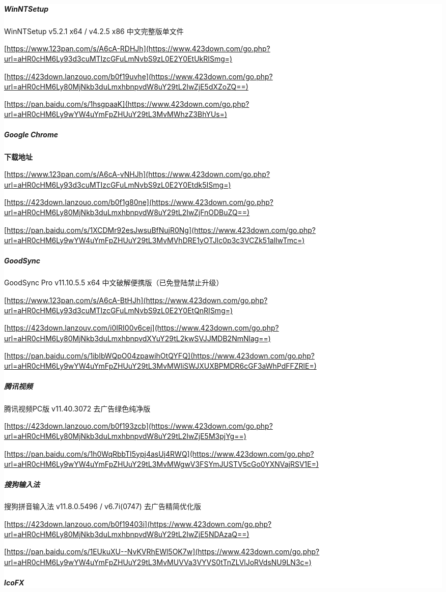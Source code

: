 ##### WinNTSetup

WinNTSetup v5.2.1 x64 / v4.2.5 x86 中文完整版单文件

[https://www.123pan.com/s/A6cA-RDHJh](https://www.423down.com/go.php?url=aHR0cHM6Ly93d3cuMTIzcGFuLmNvbS9zL0E2Y0EtUkRISmg=)

[https://423down.lanzouo.com/b0f19uvhe](https://www.423down.com/go.php?url=aHR0cHM6Ly80MjNkb3duLmxhbnpvdW8uY29tL2IwZjE5dXZoZQ==)

[https://pan.baidu.com/s/1hsgpaaK](https://www.423down.com/go.php?url=aHR0cHM6Ly9wYW4uYmFpZHUuY29tL3MvMWhzZ3BhYUs=)

##### Google Chrome

**下载地址**

[https://www.123pan.com/s/A6cA-vNHJh](https://www.423down.com/go.php?url=aHR0cHM6Ly93d3cuMTIzcGFuLmNvbS9zL0E2Y0Etdk5ISmg=)

[https://423down.lanzouo.com/b0f1g80ne](https://www.423down.com/go.php?url=aHR0cHM6Ly80MjNkb3duLmxhbnpvdW8uY29tL2IwZjFnODBuZQ==)

[https://pan.baidu.com/s/1XCDMr92esJwsuBfNujR0Ng](https://www.423down.com/go.php?url=aHR0cHM6Ly9wYW4uYmFpZHUuY29tL3MvMVhDRE1yOTJlc0p3c3VCZk51alIwTmc=)

##### GoodSync

GoodSync Pro v11.10.5.5 x64 中文破解便携版（已免登陆禁止升级）

[https://www.123pan.com/s/A6cA-BtHJh](https://www.423down.com/go.php?url=aHR0cHM6Ly93d3cuMTIzcGFuLmNvbS9zL0E2Y0EtQnRISmg=)

[https://423down.lanzouv.com/i0IRI00v6cej](https://www.423down.com/go.php?url=aHR0cHM6Ly80MjNkb3duLmxhbnpvdXYuY29tL2kwSVJJMDB2NmNlag==)

[https://pan.baidu.com/s/1ibIbWQpO04zpawihOtQYFQ](https://www.423down.com/go.php?url=aHR0cHM6Ly9wYW4uYmFpZHUuY29tL3MvMWliSWJXUXBPMDR6cGF3aWhPdFFZRlE=)

##### 腾讯视频

腾讯视频PC版 v11.40.3072 去广告绿色纯净版

[https://423down.lanzouo.com/b0f193zcb](https://www.423down.com/go.php?url=aHR0cHM6Ly80MjNkb3duLmxhbnpvdW8uY29tL2IwZjE5M3pjYg==)

[https://pan.baidu.com/s/1h0WqRbbTI5ypj4asUj4RWQ](https://www.423down.com/go.php?url=aHR0cHM6Ly9wYW4uYmFpZHUuY29tL3MvMWgwV3FSYmJUSTV5cGo0YXNVajRSV1E=)

##### 搜狗输入法

搜狗拼音输入法 v11.8.0.5496 / v6.7i(0747) 去广告精简优化版

[https://423down.lanzouo.com/b0f19403i](https://www.423down.com/go.php?url=aHR0cHM6Ly80MjNkb3duLmxhbnpvdW8uY29tL2IwZjE5NDAzaQ==)

[https://pan.baidu.com/s/1EUkuXU--NvKVRhEWl5OK7w](https://www.423down.com/go.php?url=aHR0cHM6Ly9wYW4uYmFpZHUuY29tL3MvMUVVa3VYVS0tTnZLVlJoRVdsNU9LN3c=)

##### IcoFX
